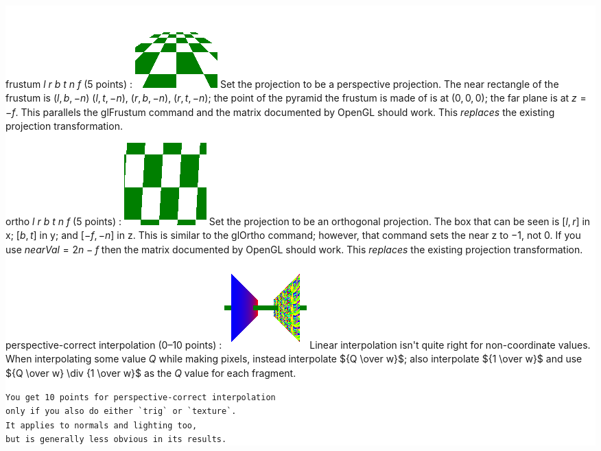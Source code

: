 frustum *l* *r* *b* *t* *n* *f* (5 points)
:	<a href="files/hw2frustum.txt"><img class="demo floater zoom" src="files/hw2frustum.png"/></a>
	Set the projection to be a perspective projection.
	The near rectangle of the frustum 
	is $(l, b, -n)$ $(l, t, -n)$, $(r, b, -n)$, $(r, t, -n)$;
	the point of the pyramid the frustum is made of is at $(0, 0, 0)$;
	the far plane is at $z = -f$.
	This parallels the glFrustum command and the matrix documented by OpenGL should work.
	This *replaces* the existing projection transformation.

ortho *l* *r* *b* *t* *n* *f* (5 points)
:	<a href="files/hw2ortho.txt"><img class="demo floater zoom" src="files/hw2ortho.png"/></a>
	Set the projection to be an orthogonal projection. The box that can be seen is 
	$[l, r]$ in x; 
	$[b, t]$ in y; and
	$[-f, -n]$ in z. 
	This is similar to the glOrtho command; however, that command sets the near z to −1, not 0.
	If you use $nearVal = 2n - f$ then the matrix documented by OpenGL should work.
	This *replaces* the existing projection transformation.

perspective-correct interpolation (0&ndash;10 points)
:	<a href="files/hw2persp.txt"><img class="demo floater zoom" src="files/hw2persp.png"/></a>
	Linear interpolation isn't quite right for non-coordinate values.
	When interpolating some value $Q$ while making pixels,
	instead interpolate ${Q \over w}$;
	also interpolate ${1 \over w}$
	and use ${Q \over w} \div {1 \over w}$ as the $Q$ value for each fragment.
	
	You get 10 points for perspective-correct interpolation
	only if you also do either `trig` or `texture`.
	It applies to normals and lighting too,
	but is generally less obvious in its results.
